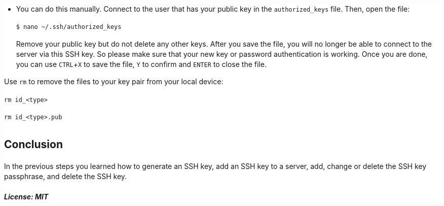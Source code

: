 - You can do this manually. Connect to the user that has your public key in the `authorized_keys` file. Then, open the file:

  ```
  $ nano ~/.ssh/authorized_keys
  ```

  Remove your public key but do not delete any other keys. After you save the file, you will no longer be able to connect to the server via this SSH key. So please make sure that your new key or password authentication is working. Once you are done, you can use `CTRL`+`X` to save the file, `Y` to confirm and `ENTER` to close the file.

Use `rm` to remove the files to your key pair from your local device:

```
rm id_<type>
```
```
rm id_<type>.pub
```

## Conclusion

In the previous steps you learned how to generate an SSH key, add an SSH key to a server, add, change or delete the SSH key passphrase, and delete the SSH key.

##### License: MIT


